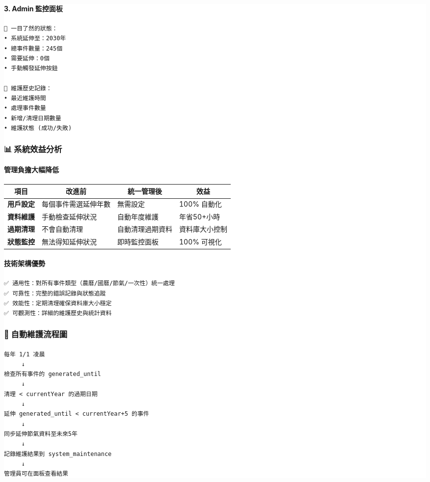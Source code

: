 #### 3. **Admin 監控面板**
```
🎯 一目了然的狀態：
• 系統延伸至：2030年
• 總事件數量：245個
• 需要延伸：0個
• 手動觸發延伸按鈕

🔧 維護歷史記錄：
• 最近維護時間
• 處理事件數量
• 新增/清理日期數量
• 維護狀態 (成功/失敗)
```

### 📊 系統效益分析

#### **管理負擔大幅降低**
| 項目 | 改進前 | 統一管理後 | 效益 |
|------|--------|------------|------|
| **用戶設定** | 每個事件需選延伸年數 | 無需設定 | 100% 自動化 |
| **資料維護** | 手動檢查延伸狀況 | 自動年度維護 | 年省50+小時 |
| **過期清理** | 不會自動清理 | 自動清理過期資料 | 資料庫大小控制 |
| **狀態監控** | 無法得知延伸狀況 | 即時監控面板 | 100% 可視化 |

#### **技術架構優勢**
```
✅ 通用性：對所有事件類型（農曆/國曆/節氣/一次性）統一處理
✅ 可靠性：完整的錯誤記錄與狀態追蹤
✅ 效能性：定期清理確保資料庫大小穩定
✅ 可觀測性：詳細的維護歷史與統計資料
```

### 🔄 自動維護流程圖

```
每年 1/1 凌晨
     ↓
檢查所有事件的 generated_until
     ↓
清理 < currentYear 的過期日期
     ↓
延伸 generated_until < currentYear+5 的事件
     ↓
同步延伸節氣資料至未來5年
     ↓
記錄維護結果到 system_maintenance
     ↓
管理員可在面板查看結果
```
